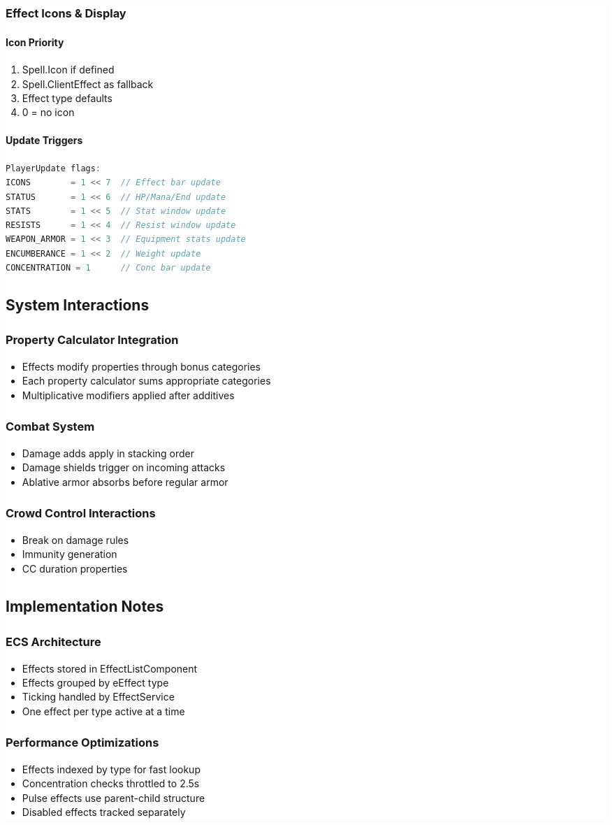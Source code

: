 ### Effect Icons & Display

#### Icon Priority
1. Spell.Icon if defined
2. Spell.ClientEffect as fallback
3. Effect type defaults
4. 0 = no icon

#### Update Triggers
```csharp
PlayerUpdate flags:
ICONS        = 1 << 7  // Effect bar update
STATUS       = 1 << 6  // HP/Mana/End update
STATS        = 1 << 5  // Stat window update
RESISTS      = 1 << 4  // Resist window update
WEAPON_ARMOR = 1 << 3  // Equipment stats update
ENCUMBERANCE = 1 << 2  // Weight update
CONCENTRATION = 1      // Conc bar update
```

## System Interactions

### Property Calculator Integration
- Effects modify properties through bonus categories
- Each property calculator sums appropriate categories
- Multiplicative modifiers applied after additives

### Combat System
- Damage adds apply in stacking order
- Damage shields trigger on incoming attacks
- Ablative armor absorbs before regular armor

### Crowd Control Interactions
- Break on damage rules
- Immunity generation
- CC duration properties

## Implementation Notes

### ECS Architecture
- Effects stored in EffectListComponent
- Effects grouped by eEffect type
- Ticking handled by EffectService
- One effect per type active at a time

### Performance Optimizations
- Effects indexed by type for fast lookup
- Concentration checks throttled to 2.5s
- Pulse effects use parent-child structure
- Disabled effects tracked separately
